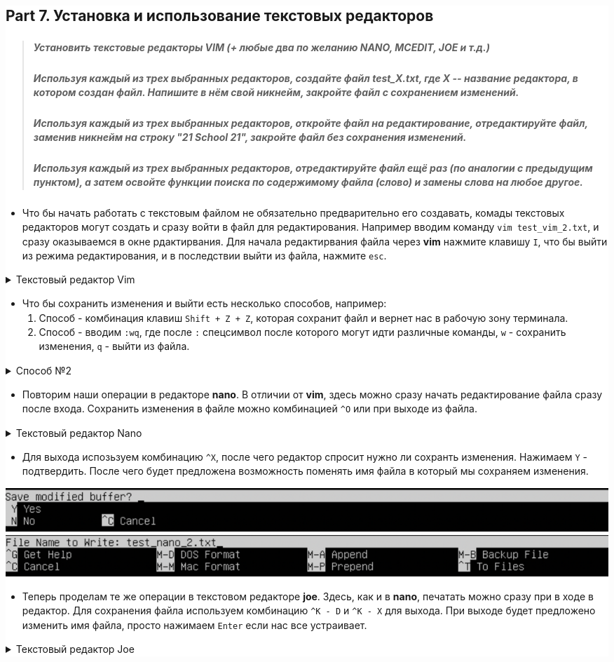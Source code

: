 ## Part 7. Установка и использование текстовых редакторов 

> ##### Установить текстовые редакторы **VIM** (+ любые два по желанию **NANO**, **MCEDIT**, **JOE** и т.д.)  
> ##### Используя каждый из трех выбранных редакторов, создайте файл *test_X.txt*, где X -- название редактора, в котором создан файл. Напишите в нём свой никнейм, закройте файл с сохранением изменений. 
> ##### Используя каждый из трех выбранных редакторов, откройте файл на редактирование, отредактируйте файл, заменив никнейм на строку "21 School 21", закройте файл без сохранения изменений.
> ##### Используя каждый из трех выбранных редакторов, отредактируйте файл ещё раз (по аналогии с предыдущим пунктом), а затем освойте функции поиска по содержимому файла (слово) и замены слова на любое другое.

- Что бы начать работать с текстовым файлом не обязательно предварительно его создавать, комады текстовых редакторов могут создать и сразу войти в файл для редактирования. Например вводим команду `vim test_vim_2.txt`, и сразу оказываемся в окне рдактирвания. Для начала редактирвания файла через **vim** нажмите клавишу `I`, что бы выйти из режима редактирования, и в последствии выйти из файла, нажмите `esc`. 
<details><summary> 
  Текстовый редактор Vim  </summary></details>

 - Что бы сохранить изменения и выйти есть несколько способов, например:
   1) Способ - комбинация клавиш `Shift + Z + Z`, которая сохранит файл и вернет нас в рабочую зону терминала. 
   2) Способ - вводим `:wq`, где после `:` спецсимвол после которого могут идти различные команды, `w` - сохранить изменения, `q` - выйти из файла.
<details><summary> 
  Способ №2  </summary></details>
  
 - Повторим наши операции в редакторе  **nano**. В отличии от **vim**, здесь можно сразу начать редактирование файла сразу после входа. Сохранить изменения в файле можно комбинацией `^O` или при выходе из файла.
<details><summary> 
  Текстовый редактор Nano  </summary></details>

 - Для выхода испозьзуем комбинацию `^X`, после чего редактор спросит нужно ли сохранть изменения. Нажимаем `Y` - подтвердить. После чего будет предложена возможность поменять имя файла в который мы сохраняем изменения.

  ![text_editors_nano_3](img/021-text_editors_nano_3.png)
  ![text_editors_nano_4](img/021-text_editors_nano_4.png)

 - Теперь проделам те же операции в текстовом редакторе **joe**. Здесь, как и в **nano**, печатать можно сразу при в ходе в редактор. Для сохранения файла используем комбинацию `^K - D` и `^K - X` для выхода. При выходе будет предложено изменить имя файла, просто нажимаем `Enter` если нас все устраивает.
<details><summary> 
  Текстовый редактор Joe  </summary></details>
